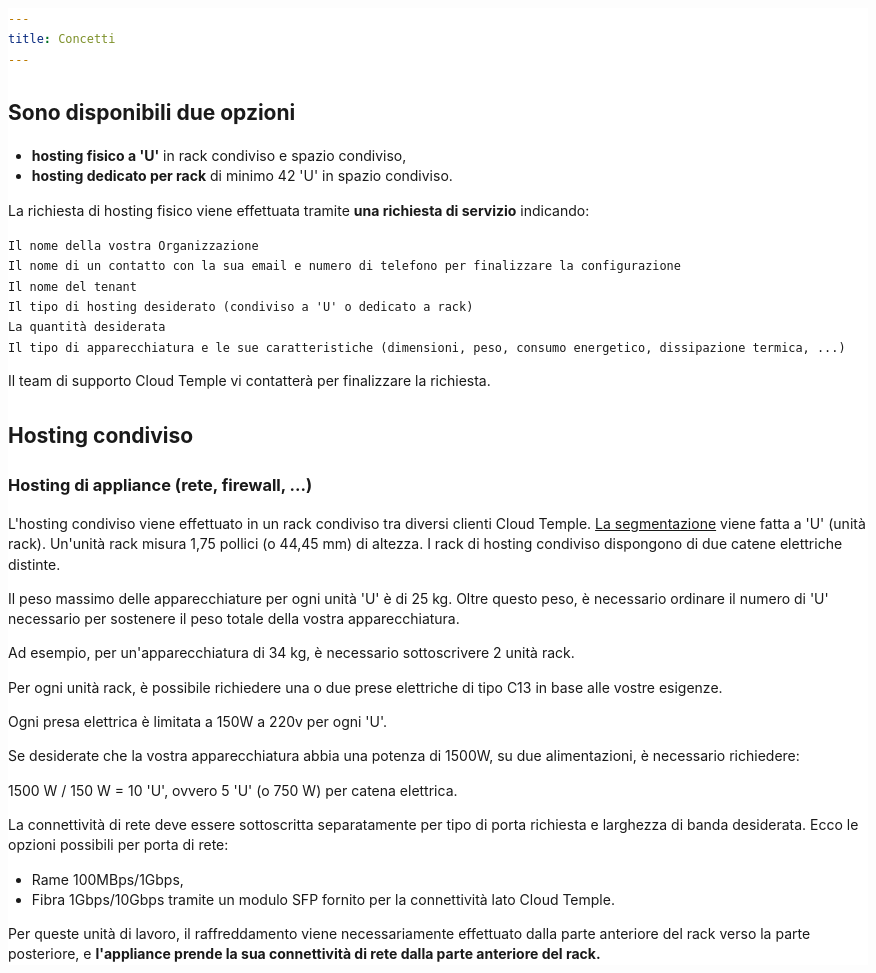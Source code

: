 ```yaml
---
title: Concetti
---
```


## Sono disponibili due opzioni

- __hosting fisico a 'U'__ in rack condiviso e spazio condiviso,
- __hosting dedicato per rack__ di minimo 42 'U' in spazio condiviso.

La richiesta di hosting fisico viene effettuata tramite __una richiesta di servizio__ indicando:

    Il nome della vostra Organizzazione
    Il nome di un contatto con la sua email e numero di telefono per finalizzare la configurazione
    Il nome del tenant
    Il tipo di hosting desiderato (condiviso a 'U' o dedicato a rack)
    La quantità desiderata
    Il tipo di apparecchiatura e le sue caratteristiche (dimensioni, peso, consumo energetico, dissipazione termica, ...)

Il team di supporto Cloud Temple vi contatterà per finalizzare la richiesta.

## Hosting condiviso

### Hosting di appliance (rete, firewall, ...)

L'hosting condiviso viene effettuato in un rack condiviso tra diversi clienti Cloud Temple. [La segmentazione](https://it.wikipedia.org/wiki/Unit%C3%A0_rack) viene fatta a 'U' (unità rack).
Un'unità rack misura 1,75 pollici (o 44,45 mm) di altezza. I rack di hosting condiviso dispongono di due catene elettriche distinte.

Il peso massimo delle apparecchiature per ogni unità 'U' è di 25 kg. Oltre questo peso, è necessario ordinare il numero di 'U' necessario per sostenere il peso totale della vostra apparecchiatura.

Ad esempio, per un'apparecchiatura di 34 kg, è necessario sottoscrivere 2 unità rack.

Per ogni unità rack, è possibile richiedere una o due prese elettriche di tipo C13 in base alle vostre esigenze.

Ogni presa elettrica è limitata a 150W a 220v per ogni 'U'.

Se desiderate che la vostra apparecchiatura abbia una potenza di 1500W, su due alimentazioni, è necessario richiedere:

1500 W / 150 W = 10 'U', ovvero 5 'U' (o 750 W) per catena elettrica.

La connettività di rete deve essere sottoscritta separatamente per tipo di porta richiesta e larghezza di banda desiderata. Ecco le opzioni possibili per porta di rete:

- Rame 100MBps/1Gbps,
- Fibra 1Gbps/10Gbps tramite un modulo SFP fornito per la connettività lato Cloud Temple.

Per queste unità di lavoro, il raffreddamento viene necessariamente effettuato dalla parte anteriore del rack verso la parte posteriore, e __l'appliance prende la sua connettività di rete dalla parte anteriore del rack.__
